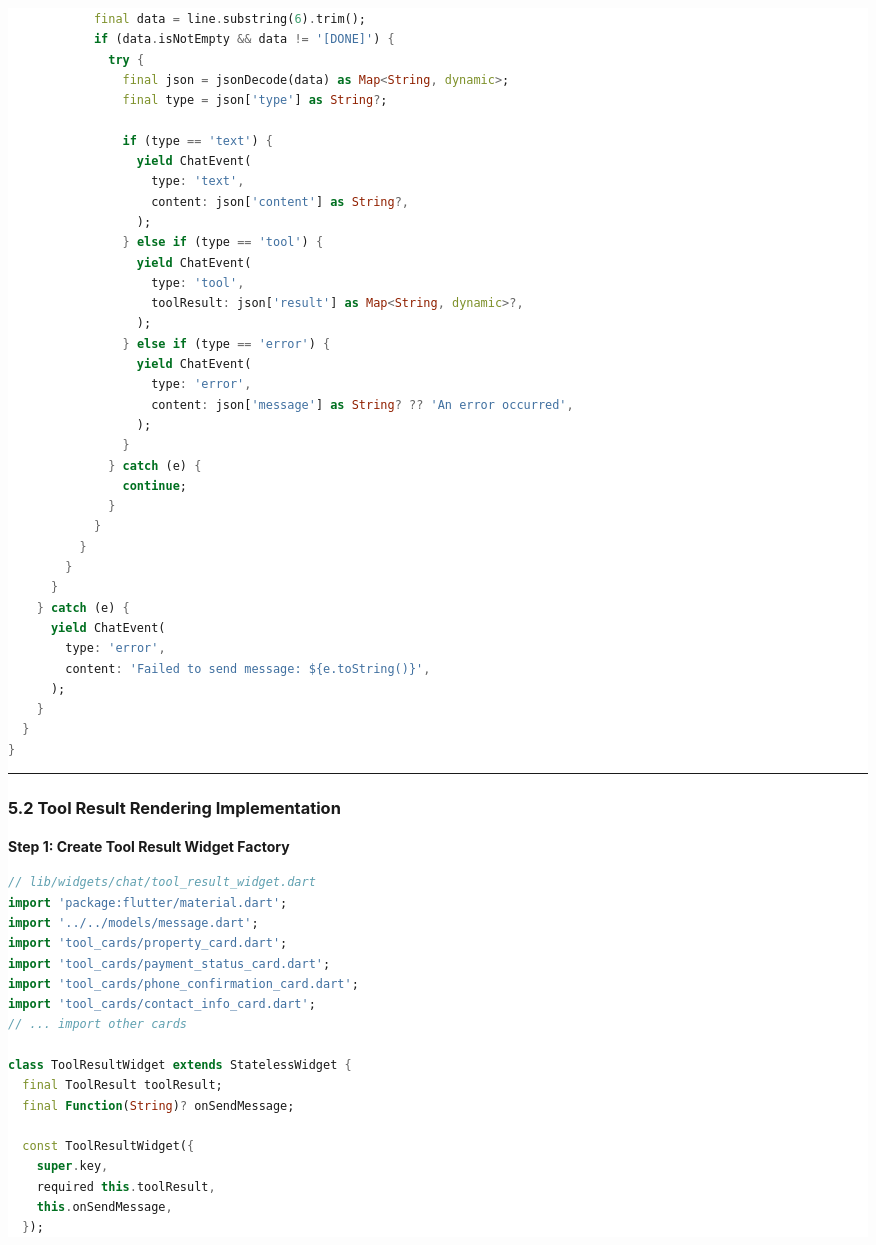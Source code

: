 ```dart
            final data = line.substring(6).trim();
            if (data.isNotEmpty && data != '[DONE]') {
              try {
                final json = jsonDecode(data) as Map<String, dynamic>;
                final type = json['type'] as String?;

                if (type == 'text') {
                  yield ChatEvent(
                    type: 'text',
                    content: json['content'] as String?,
                  );
                } else if (type == 'tool') {
                  yield ChatEvent(
                    type: 'tool',
                    toolResult: json['result'] as Map<String, dynamic>?,
                  );
                } else if (type == 'error') {
                  yield ChatEvent(
                    type: 'error',
                    content: json['message'] as String? ?? 'An error occurred',
                  );
                }
              } catch (e) {
                continue;
              }
            }
          }
        }
      }
    } catch (e) {
      yield ChatEvent(
        type: 'error',
        content: 'Failed to send message: ${e.toString()}',
      );
    }
  }
}
```

---

### 5.2 Tool Result Rendering Implementation

**Step 1: Create Tool Result Widget Factory**

```dart
// lib/widgets/chat/tool_result_widget.dart
import 'package:flutter/material.dart';
import '../../models/message.dart';
import 'tool_cards/property_card.dart';
import 'tool_cards/payment_status_card.dart';
import 'tool_cards/phone_confirmation_card.dart';
import 'tool_cards/contact_info_card.dart';
// ... import other cards

class ToolResultWidget extends StatelessWidget {
  final ToolResult toolResult;
  final Function(String)? onSendMessage;

  const ToolResultWidget({
    super.key,
    required this.toolResult,
    this.onSendMessage,
  });
```
